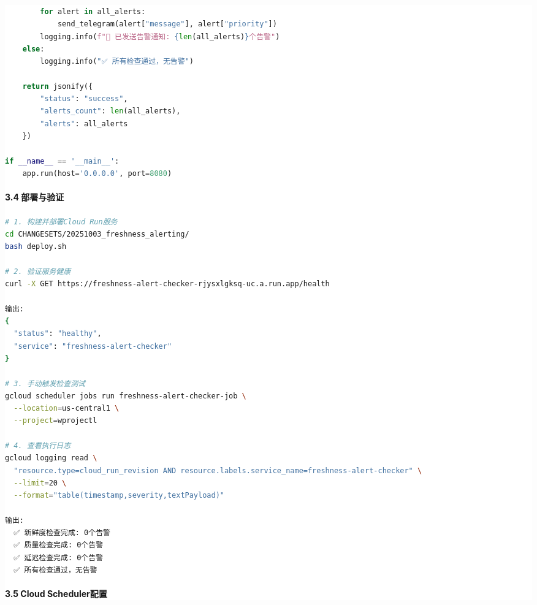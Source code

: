 ```python
        for alert in all_alerts:
            send_telegram(alert["message"], alert["priority"])
        logging.info(f"📢 已发送告警通知: {len(all_alerts)}个告警")
    else:
        logging.info("✅ 所有检查通过，无告警")
    
    return jsonify({
        "status": "success",
        "alerts_count": len(all_alerts),
        "alerts": all_alerts
    })

if __name__ == '__main__':
    app.run(host='0.0.0.0', port=8080)
```

#### 3.4 部署与验证

```bash
# 1. 构建并部署Cloud Run服务
cd CHANGESETS/20251003_freshness_alerting/
bash deploy.sh

# 2. 验证服务健康
curl -X GET https://freshness-alert-checker-rjysxlgksq-uc.a.run.app/health

输出:
{
  "status": "healthy",
  "service": "freshness-alert-checker"
}

# 3. 手动触发检查测试
gcloud scheduler jobs run freshness-alert-checker-job \
  --location=us-central1 \
  --project=wprojectl

# 4. 查看执行日志
gcloud logging read \
  "resource.type=cloud_run_revision AND resource.labels.service_name=freshness-alert-checker" \
  --limit=20 \
  --format="table(timestamp,severity,textPayload)"

输出:
  ✅ 新鲜度检查完成: 0个告警
  ✅ 质量检查完成: 0个告警
  ✅ 延迟检查完成: 0个告警
  ✅ 所有检查通过，无告警
```

#### 3.5 Cloud Scheduler配置
